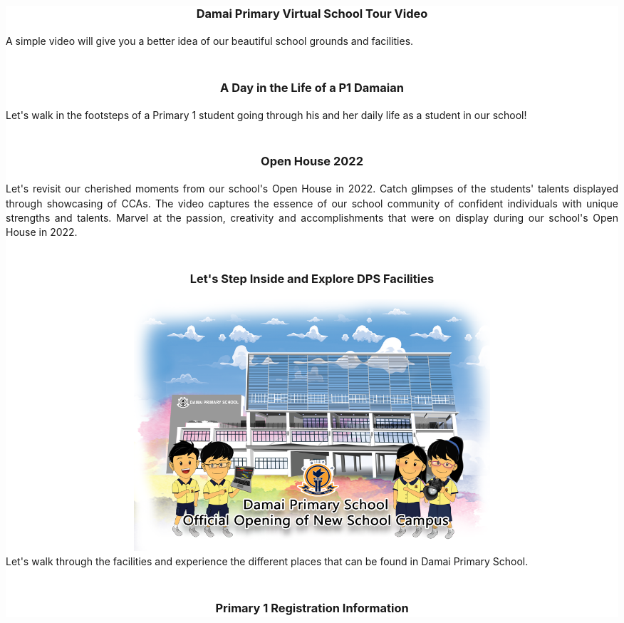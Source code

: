 <div style="text-align: center;"><h3><b>Damai Primary Virtual School Tour Video</b></h3></div>

<div style="text-align: center;"><iframe allowfullscreen="" allow="accelerometer; autoplay; clipboard-write; encrypted-media; gyroscope; picture-in-picture; web-share" frameborder="0" title="YouTube video player" src="https://www.youtube.com/embed/k5qAFTZXQIA?si=xKqznCdtXwmIValY" height="315" width="560"></iframe></div>
<div style="text-align: justify;">A simple video will give you a better idea of our beautiful school grounds and facilities.</div><br>

<div style="text-align: center;"><h3><b>A Day in the Life of a P1 Damaian</b></h3></div>

<div style="text-align: center;"><iframe src="https://docs.google.com/presentation/d/e/2PACX-1vQBoW3DQD9gAgvZVOqElqX5qxB1mDL_dQ8F4cyQgNrj_KpWzlzL8FqsYcLQr2E0BTnz9PeMT0Yf0jZm/embed?start=false&amp;loop=false&amp;delayms=3000" frameborder="0" width="560" height="315" allowfullscreen="true"></iframe></div>
<div style="text-align: justify;">Let's walk in the footsteps of a Primary 1 student going through his and her daily life as a student in our school!</div><br>

<div style="text-align: center;"><h3><b>Open House 2022</b></h3></div>

<div style="text-align: center;"><iframe width="560" height="315" src="https://www.youtube.com/embed/n12_-L5VY4k" title="YouTube video player" frameborder="0" allow="accelerometer; autoplay; clipboard-write; encrypted-media; gyroscope; picture-in-picture; web-share" allowfullscreen=""></iframe></div>
<div style="text-align: justify;">Let's revisit our cherished moments from our school's Open House in 2022. Catch glimpses of the students' talents displayed through showcasing of CCAs. The video captures the essence of our school community of confident individuals with unique strengths and talents. Marvel at the passion, creativity and accomplishments that were on display during our school's Open House in 2022.</div><br>

<div style="text-align: center;"><h3><b>Let's Step Inside and Explore DPS Facilities</b></h3></div>
<div style="text-align: center;"><a href="/school-experience/official-opening-of-new-school-campus"><img style="width:500px" src="/images/2020-official-school-opening-b.png"></a></div>
<div style="text-align: justify;">Let's walk through the facilities and experience the different places that can be found in Damai Primary School.</div><br>
<div style="text-align: center;"><h3><b>Primary 1 Registration Information</b></h3></div>
